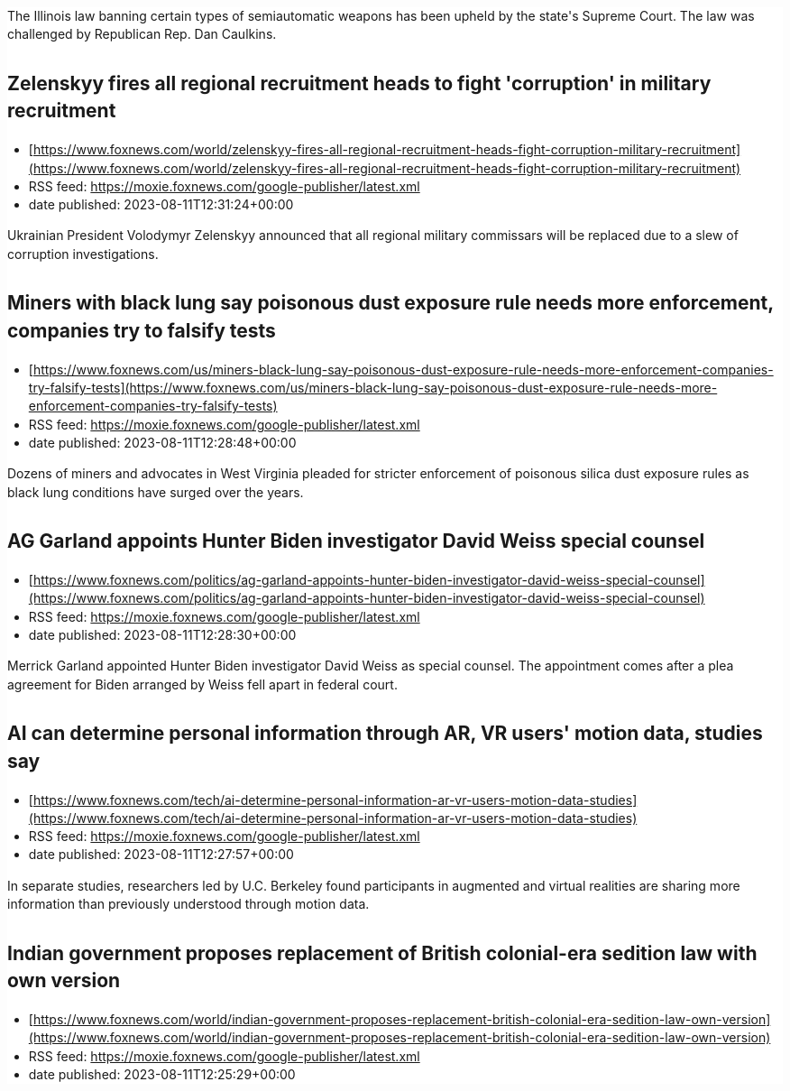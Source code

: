 The Illinois law banning certain types of semiautomatic weapons has been upheld by the state&apos;s Supreme Court. The law was challenged by Republican Rep. Dan Caulkins.

## Zelenskyy fires all regional recruitment heads to fight 'corruption' in military recruitment
 - [https://www.foxnews.com/world/zelenskyy-fires-all-regional-recruitment-heads-fight-corruption-military-recruitment](https://www.foxnews.com/world/zelenskyy-fires-all-regional-recruitment-heads-fight-corruption-military-recruitment)
 - RSS feed: https://moxie.foxnews.com/google-publisher/latest.xml
 - date published: 2023-08-11T12:31:24+00:00

Ukrainian President Volodymyr Zelenskyy announced that all regional military commissars will be replaced due to a slew of corruption investigations.

## Miners with black lung say poisonous dust exposure rule needs more enforcement, companies try to falsify tests
 - [https://www.foxnews.com/us/miners-black-lung-say-poisonous-dust-exposure-rule-needs-more-enforcement-companies-try-falsify-tests](https://www.foxnews.com/us/miners-black-lung-say-poisonous-dust-exposure-rule-needs-more-enforcement-companies-try-falsify-tests)
 - RSS feed: https://moxie.foxnews.com/google-publisher/latest.xml
 - date published: 2023-08-11T12:28:48+00:00

Dozens of miners and advocates in West Virginia pleaded for stricter enforcement of poisonous silica dust exposure rules as black lung conditions have surged over the years.

## AG Garland appoints Hunter Biden investigator David Weiss special counsel
 - [https://www.foxnews.com/politics/ag-garland-appoints-hunter-biden-investigator-david-weiss-special-counsel](https://www.foxnews.com/politics/ag-garland-appoints-hunter-biden-investigator-david-weiss-special-counsel)
 - RSS feed: https://moxie.foxnews.com/google-publisher/latest.xml
 - date published: 2023-08-11T12:28:30+00:00

Merrick Garland appointed Hunter Biden investigator David Weiss as special counsel. The appointment comes after a plea agreement for Biden arranged by Weiss fell apart in federal court.

## AI can determine personal information through AR, VR users' motion data, studies say
 - [https://www.foxnews.com/tech/ai-determine-personal-information-ar-vr-users-motion-data-studies](https://www.foxnews.com/tech/ai-determine-personal-information-ar-vr-users-motion-data-studies)
 - RSS feed: https://moxie.foxnews.com/google-publisher/latest.xml
 - date published: 2023-08-11T12:27:57+00:00

In separate studies, researchers led by U.C. Berkeley found participants in augmented and virtual realities are sharing more information than previously understood through motion data.

## Indian government proposes replacement of British colonial-era sedition law with own version
 - [https://www.foxnews.com/world/indian-government-proposes-replacement-british-colonial-era-sedition-law-own-version](https://www.foxnews.com/world/indian-government-proposes-replacement-british-colonial-era-sedition-law-own-version)
 - RSS feed: https://moxie.foxnews.com/google-publisher/latest.xml
 - date published: 2023-08-11T12:25:29+00:00
